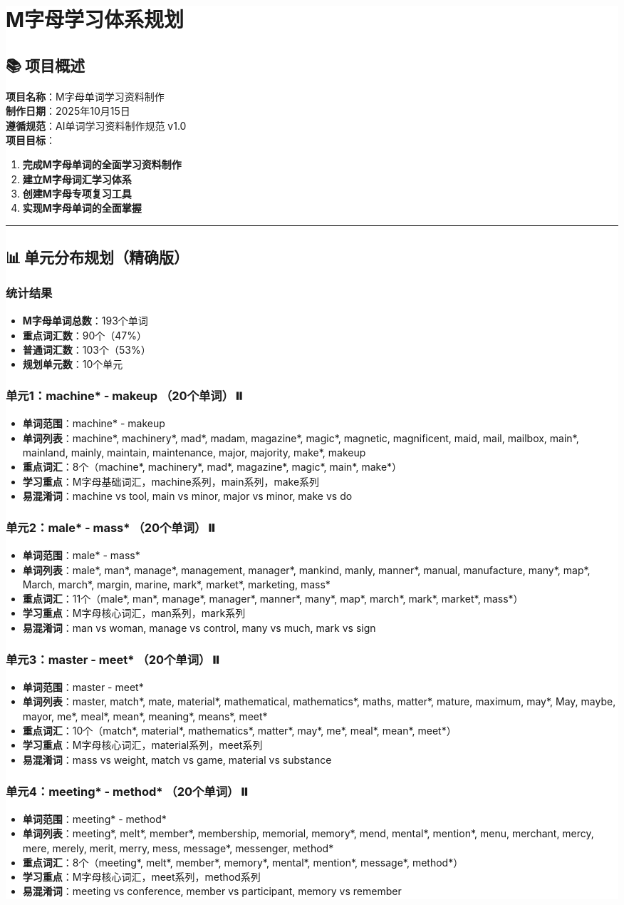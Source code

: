# M字母学习体系规划

## 📚 项目概述

**项目名称**：M字母单词学习资料制作  
**制作日期**：2025年10月15日  
**遵循规范**：AI单词学习资料制作规范 v1.0  
**项目目标**：
1. **完成M字母单词的全面学习资料制作**
2. **建立M字母词汇学习体系**
3. **创建M字母专项复习工具**
4. **实现M字母单词的全面掌握**

---

## 📊 单元分布规划（精确版）

### 统计结果
- **M字母单词总数**：193个单词
- **重点词汇数**：90个（47%）
- **普通词汇数**：103个（53%）
- **规划单元数**：10个单元

### 单元1：machine* - makeup （20个单词）⏸️
- **单词范围**：machine* - makeup
- **单词列表**：machine*, machinery*, mad*, madam, magazine*, magic*, magnetic, magnificent, maid, mail, mailbox, main*, mainland, mainly, maintain, maintenance, major, majority, make*, makeup
- **重点词汇**：8个（machine*, machinery*, mad*, magazine*, magic*, main*, make*）
- **学习重点**：M字母基础词汇，machine系列，main系列，make系列
- **易混淆词**：machine vs tool, main vs minor, major vs minor, make vs do

### 单元2：male* - mass* （20个单词）⏸️
- **单词范围**：male* - mass*
- **单词列表**：male*, man*, manage*, management, manager*, mankind, manly, manner*, manual, manufacture, many*, map*, March, march*, margin, marine, mark*, market*, marketing, mass*
- **重点词汇**：11个（male*, man*, manage*, manager*, manner*, many*, map*, march*, mark*, market*, mass*）
- **学习重点**：M字母核心词汇，man系列，mark系列
- **易混淆词**：man vs woman, manage vs control, many vs much, mark vs sign

### 单元3：master - meet* （20个单词）⏸️
- **单词范围**：master - meet*
- **单词列表**：master, match*, mate, material*, mathematical, mathematics*, maths, matter*, mature, maximum, may*, May, maybe, mayor, me*, meal*, mean*, meaning*, means*, meet*
- **重点词汇**：10个（match*, material*, mathematics*, matter*, may*, me*, meal*, mean*, meet*）
- **学习重点**：M字母核心词汇，material系列，meet系列
- **易混淆词**：mass vs weight, match vs game, material vs substance

### 单元4：meeting* - method* （20个单词）⏸️
- **单词范围**：meeting* - method*
- **单词列表**：meeting*, melt*, member*, membership, memorial, memory*, mend, mental*, mention*, menu, merchant, mercy, mere, merely, merit, merry, mess, message*, messenger, method*
- **重点词汇**：8个（meeting*, melt*, member*, memory*, mental*, mention*, message*, method*）
- **学习重点**：M字母核心词汇，meet系列，method系列
- **易混淆词**：meeting vs conference, member vs participant, memory vs remember
